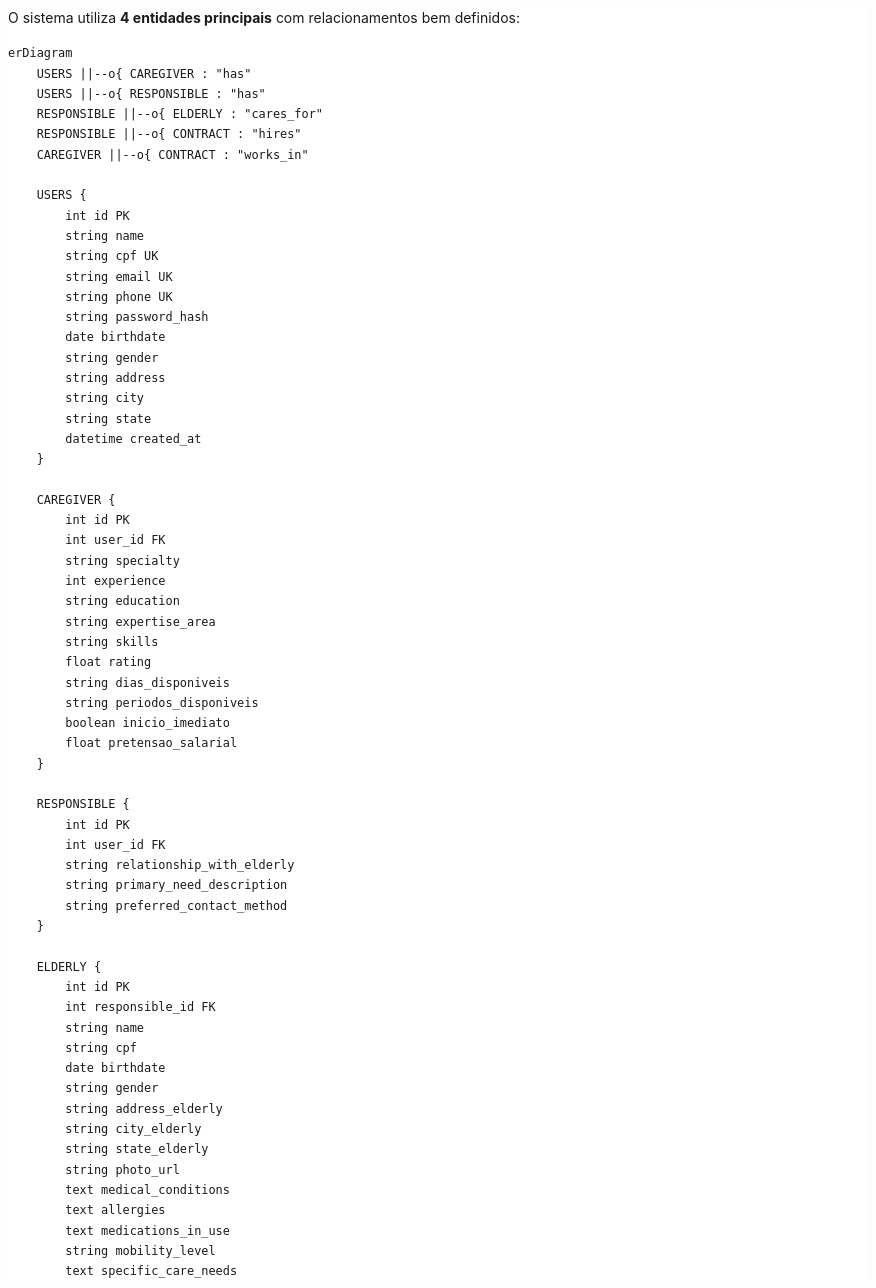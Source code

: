 O sistema utiliza **4 entidades principais** com relacionamentos bem definidos:

```mermaid
erDiagram
    USERS ||--o{ CAREGIVER : "has"
    USERS ||--o{ RESPONSIBLE : "has"
    RESPONSIBLE ||--o{ ELDERLY : "cares_for"
    RESPONSIBLE ||--o{ CONTRACT : "hires"
    CAREGIVER ||--o{ CONTRACT : "works_in"
    
    USERS {
        int id PK
        string name
        string cpf UK
        string email UK
        string phone UK
        string password_hash
        date birthdate
        string gender
        string address
        string city
        string state
        datetime created_at
    }
    
    CAREGIVER {
        int id PK
        int user_id FK
        string specialty
        int experience
        string education
        string expertise_area
        string skills
        float rating
        string dias_disponiveis
        string periodos_disponiveis
        boolean inicio_imediato
        float pretensao_salarial
    }
    
    RESPONSIBLE {
        int id PK
        int user_id FK
        string relationship_with_elderly
        string primary_need_description
        string preferred_contact_method
    }
    
    ELDERLY {
        int id PK
        int responsible_id FK
        string name
        string cpf
        date birthdate
        string gender
        string address_elderly
        string city_elderly
        string state_elderly
        string photo_url
        text medical_conditions
        text allergies
        text medications_in_use
        string mobility_level
        text specific_care_needs
```